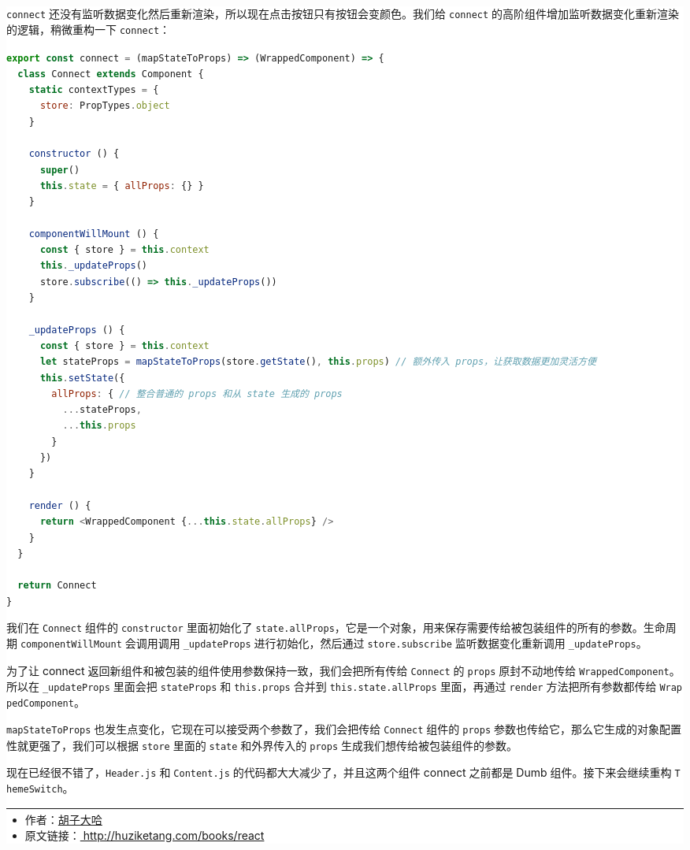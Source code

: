 `connect` 还没有监听数据变化然后重新渲染，所以现在点击按钮只有按钮会变颜色。我们给 `connect` 的高阶组件增加监听数据变化重新渲染的逻辑，稍微重构一下 `connect`：

```javascript
export const connect = (mapStateToProps) => (WrappedComponent) => {
  class Connect extends Component {
    static contextTypes = {
      store: PropTypes.object
    }

    constructor () {
      super()
      this.state = { allProps: {} }
    }

    componentWillMount () {
      const { store } = this.context
      this._updateProps()
      store.subscribe(() => this._updateProps())
    }

    _updateProps () {
      const { store } = this.context
      let stateProps = mapStateToProps(store.getState(), this.props) // 额外传入 props，让获取数据更加灵活方便
      this.setState({
        allProps: { // 整合普通的 props 和从 state 生成的 props
          ...stateProps,
          ...this.props
        }
      })
    }

    render () {
      return <WrappedComponent {...this.state.allProps} />
    }
  }

  return Connect
}
```

我们在 `Connect` 组件的 `constructor` 里面初始化了 `state.allProps`，它是一个对象，用来保存需要传给被包装组件的所有的参数。生命周期 `componentWillMount` 会调用调用 `_updateProps` 进行初始化，然后通过 `store.subscribe` 监听数据变化重新调用 `_updateProps`。

为了让 connect 返回新组件和被包装的组件使用参数保持一致，我们会把所有传给 `Connect` 的 `props` 原封不动地传给 `WrappedComponent`。所以在 `_updateProps` 里面会把 `stateProps` 和 `this.props` 合并到 `this.state.allProps` 里面，再通过 `render` 方法把所有参数都传给 `WrappedComponent`。

`mapStateToProps` 也发生点变化，它现在可以接受两个参数了，我们会把传给 `Connect` 组件的 `props` 参数也传给它，那么它生成的对象配置性就更强了，我们可以根据 `store` 里面的 `state` 和外界传入的 `props` 生成我们想传给被包装组件的参数。

现在已经很不错了，`Header.js` 和 `Content.js` 的代码都大大减少了，并且这两个组件 connect  之前都是 Dumb 组件。接下来会继续重构 `ThemeSwitch`。



* * *

<ul style='font-size: 14px; margin-top: -10px;'>
  <li>
    作者：<a href="https://www.zhihu.com/people/hu-zi-da-ha" target="_blank">胡子大哈</a>
  </li>
  <li>
    原文链接：<a href="http://huziketang.com/books/react"> http://huziketang.com/books/react</a>
  </li>
</ul>
